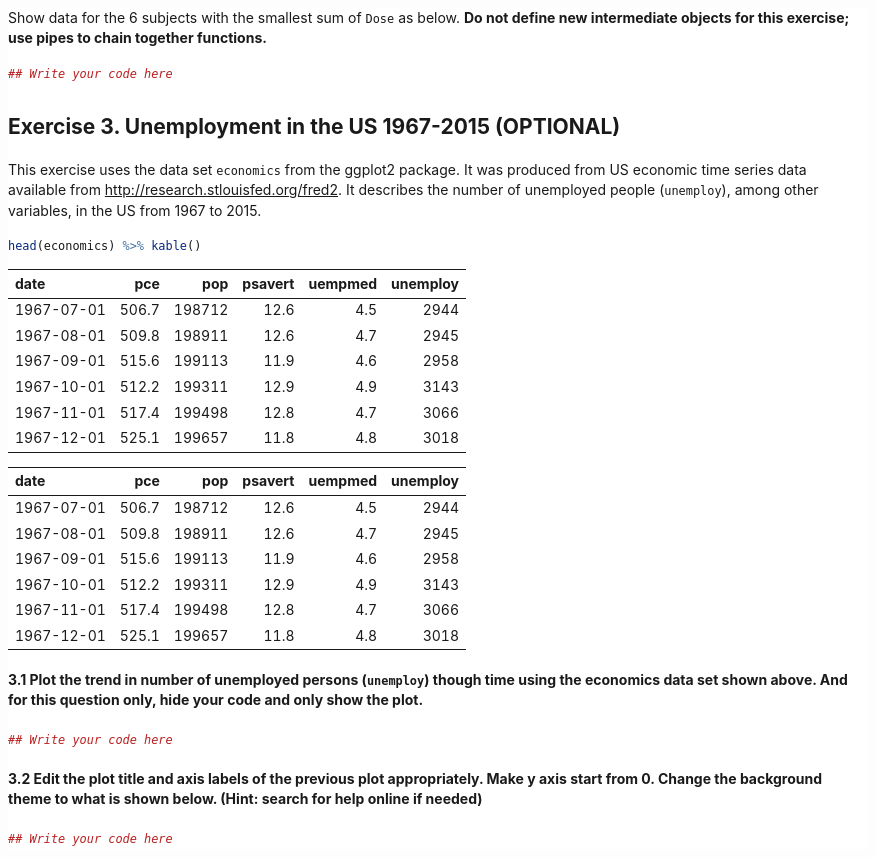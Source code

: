 Show data for the 6 subjects with the smallest sum of `Dose` as below.
**Do not define new intermediate objects for this exercise; use pipes to
chain together functions.**

``` r
## Write your code here
```

  

## Exercise 3. Unemployment in the US 1967-2015 (**OPTIONAL**)

This exercise uses the data set `economics` from the ggplot2 package. It
was produced from US economic time series data available from
<http://research.stlouisfed.org/fred2>. It describes the number of
unemployed people (`unemploy`), among other variables, in the US from
1967 to 2015.

``` r
head(economics) %>% kable()
```

| date       |   pce |    pop | psavert | uempmed | unemploy |
|:-----------|------:|-------:|--------:|--------:|---------:|
| 1967-07-01 | 506.7 | 198712 |    12.6 |     4.5 |     2944 |
| 1967-08-01 | 509.8 | 198911 |    12.6 |     4.7 |     2945 |
| 1967-09-01 | 515.6 | 199113 |    11.9 |     4.6 |     2958 |
| 1967-10-01 | 512.2 | 199311 |    12.9 |     4.9 |     3143 |
| 1967-11-01 | 517.4 | 199498 |    12.8 |     4.7 |     3066 |
| 1967-12-01 | 525.1 | 199657 |    11.8 |     4.8 |     3018 |

| date       |   pce |    pop | psavert | uempmed | unemploy |
|:-----------|------:|-------:|--------:|--------:|---------:|
| 1967-07-01 | 506.7 | 198712 |    12.6 |     4.5 |     2944 |
| 1967-08-01 | 509.8 | 198911 |    12.6 |     4.7 |     2945 |
| 1967-09-01 | 515.6 | 199113 |    11.9 |     4.6 |     2958 |
| 1967-10-01 | 512.2 | 199311 |    12.9 |     4.9 |     3143 |
| 1967-11-01 | 517.4 | 199498 |    12.8 |     4.7 |     3066 |
| 1967-12-01 | 525.1 | 199657 |    11.8 |     4.8 |     3018 |

  

#### 3.1 Plot the trend in number of unemployed persons (`unemploy`) though time using the economics data set shown above. And for this question only, **hide your code and only show the plot**.

``` r
## Write your code here
```

  

#### 3.2 Edit the plot title and axis labels of the previous plot appropriately. Make y axis start from 0. Change the background theme to what is shown below. (Hint: search for help online if needed)

``` r
## Write your code here
```
